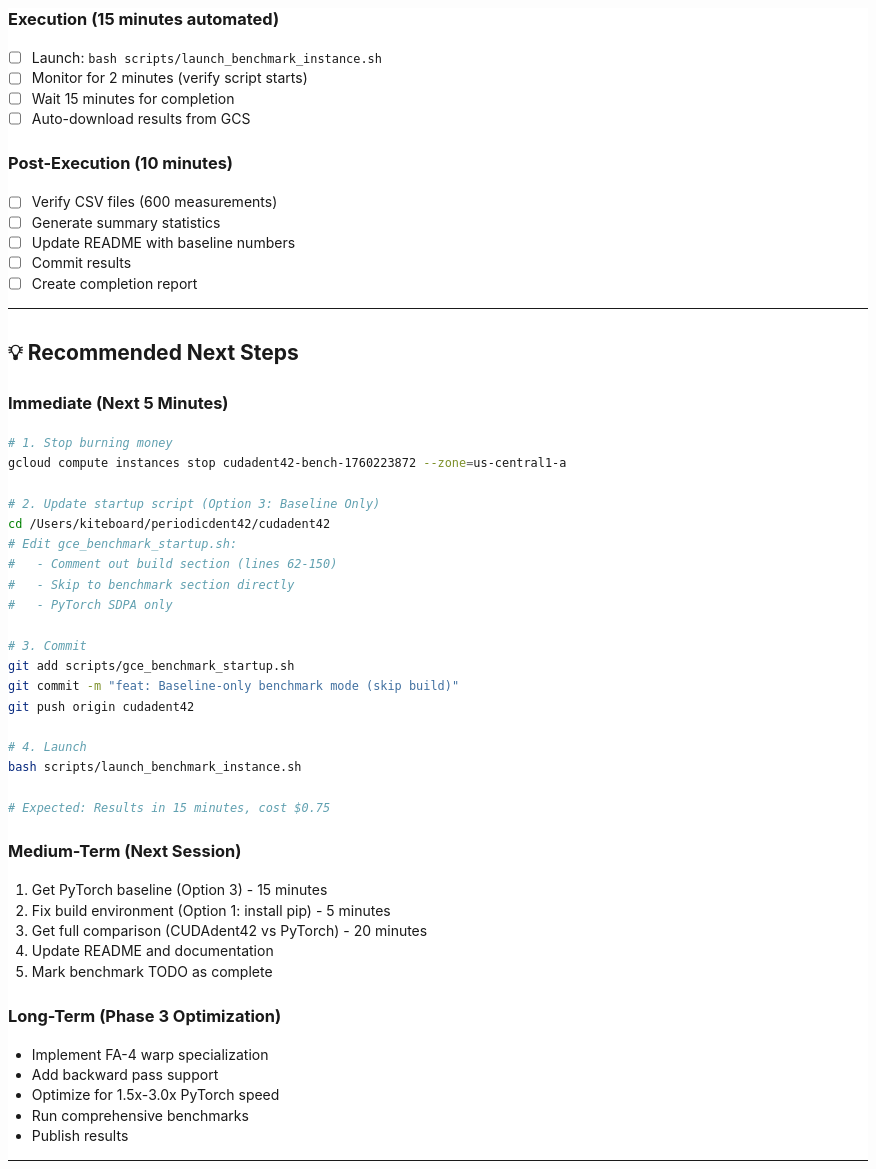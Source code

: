 ### Execution (15 minutes automated)
- [ ] Launch: `bash scripts/launch_benchmark_instance.sh`
- [ ] Monitor for 2 minutes (verify script starts)
- [ ] Wait 15 minutes for completion
- [ ] Auto-download results from GCS

### Post-Execution (10 minutes)
- [ ] Verify CSV files (600 measurements)
- [ ] Generate summary statistics
- [ ] Update README with baseline numbers
- [ ] Commit results
- [ ] Create completion report

---

## 💡 **Recommended Next Steps**

### Immediate (Next 5 Minutes)
```bash
# 1. Stop burning money
gcloud compute instances stop cudadent42-bench-1760223872 --zone=us-central1-a

# 2. Update startup script (Option 3: Baseline Only)
cd /Users/kiteboard/periodicdent42/cudadent42
# Edit gce_benchmark_startup.sh:
#   - Comment out build section (lines 62-150)
#   - Skip to benchmark section directly
#   - PyTorch SDPA only

# 3. Commit
git add scripts/gce_benchmark_startup.sh
git commit -m "feat: Baseline-only benchmark mode (skip build)"
git push origin cudadent42

# 4. Launch
bash scripts/launch_benchmark_instance.sh

# Expected: Results in 15 minutes, cost $0.75
```

### Medium-Term (Next Session)
1. Get PyTorch baseline (Option 3) - 15 minutes
2. Fix build environment (Option 1: install pip) - 5 minutes
3. Get full comparison (CUDAdent42 vs PyTorch) - 20 minutes
4. Update README and documentation
5. Mark benchmark TODO as complete

### Long-Term (Phase 3 Optimization)
- Implement FA-4 warp specialization
- Add backward pass support
- Optimize for 1.5x-3.0x PyTorch speed
- Run comprehensive benchmarks
- Publish results

---